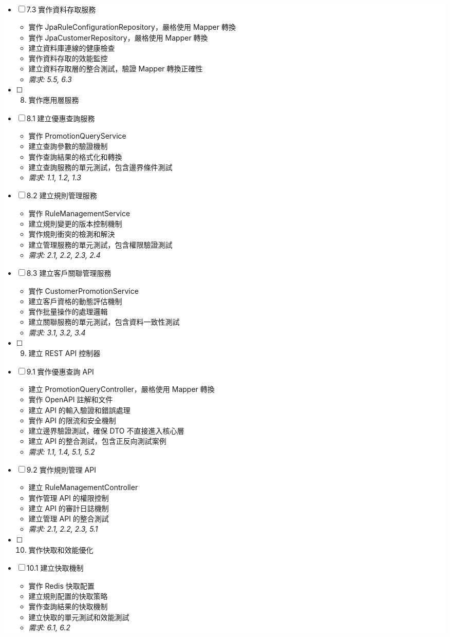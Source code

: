 - [ ] 7.3 實作資料存取服務
  - 實作 JpaRuleConfigurationRepository，嚴格使用 Mapper 轉換
  - 實作 JpaCustomerRepository，嚴格使用 Mapper 轉換
  - 建立資料庫連線的健康檢查
  - 實作資料存取的效能監控
  - 建立資料存取層的整合測試，驗證 Mapper 轉換正確性
  - _需求: 5.5, 6.3_

- [ ] 8. 實作應用層服務
- [ ] 8.1 建立優惠查詢服務
  - 實作 PromotionQueryService
  - 建立查詢參數的驗證機制
  - 實作查詢結果的格式化和轉換
  - 建立查詢服務的單元測試，包含邊界條件測試
  - _需求: 1.1, 1.2, 1.3_

- [ ] 8.2 建立規則管理服務
  - 實作 RuleManagementService
  - 建立規則變更的版本控制機制
  - 實作規則衝突的檢測和解決
  - 建立管理服務的單元測試，包含權限驗證測試
  - _需求: 2.1, 2.2, 2.3, 2.4_

- [ ] 8.3 建立客戶關聯管理服務
  - 實作 CustomerPromotionService
  - 建立客戶資格的動態評估機制
  - 實作批量操作的處理邏輯
  - 建立關聯服務的單元測試，包含資料一致性測試
  - _需求: 3.1, 3.2, 3.4_

- [ ] 9. 建立 REST API 控制器
- [ ] 9.1 實作優惠查詢 API
  - 建立 PromotionQueryController，嚴格使用 Mapper 轉換
  - 實作 OpenAPI 註解和文件
  - 建立 API 的輸入驗證和錯誤處理
  - 實作 API 的限流和安全機制
  - 建立邊界驗證測試，確保 DTO 不直接進入核心層
  - 建立 API 的整合測試，包含正反向測試案例
  - _需求: 1.1, 1.4, 5.1, 5.2_

- [ ] 9.2 實作規則管理 API
  - 建立 RuleManagementController
  - 實作管理 API 的權限控制
  - 建立 API 的審計日誌機制
  - 建立管理 API 的整合測試
  - _需求: 2.1, 2.2, 2.3, 5.1_

- [ ] 10. 實作快取和效能優化
- [ ] 10.1 建立快取機制
  - 實作 Redis 快取配置
  - 建立規則配置的快取策略
  - 實作查詢結果的快取機制
  - 建立快取的單元測試和效能測試
  - _需求: 6.1, 6.2_
